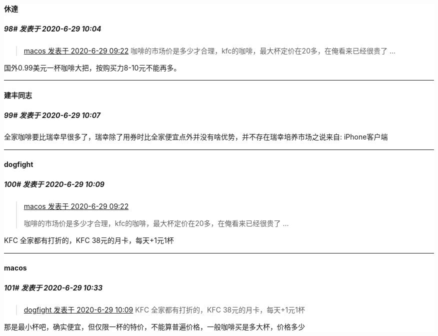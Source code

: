 ####  休達  
##### 98#       发表于 2020-6-29 10:04



<blockquote><a href="httphttps://bbs.saraba1st.com/2b/forum.php?mod=redirect&amp;goto=findpost&amp;pid=47993723&amp;ptid=1944652" target="_blank">macos 发表于 2020-6-29 09:22</a>
咖啡的市场价是多少才合理，kfc的咖啡，最大杯定价在20多，在俺看来已经很贵了 ...</blockquote>
国外0.99美元一杯咖啡大把，按购买力8-10元不能再多。







-----

####  建丰同志  
##### 99#       发表于 2020-6-29 10:07




全家咖啡要比瑞幸早很多了，瑞幸除了用券时比全家便宜点外并没有啥优势，并不存在瑞幸培养市场之说来自: iPhone客户端







-----

####  dogfight  
##### 100#       发表于 2020-6-29 10:09



<blockquote><a href="httphttps://bbs.saraba1st.com/2b/forum.php?mod=redirect&amp;goto=findpost&amp;pid=47993723&amp;ptid=1944652" target="_blank">macos 发表于 2020-6-29 09:22</a>

咖啡的市场价是多少才合理，kfc的咖啡，最大杯定价在20多，在俺看来已经很贵了 ...</blockquote>
KFC 全家都有打折的，KFC 38元的月卡，每天+1元1杯







-----

####  macos  
##### 101#       发表于 2020-6-29 10:33



<blockquote><a href="httphttps://bbs.saraba1st.com/2b/forum.php?mod=redirect&amp;goto=findpost&amp;pid=47994233&amp;ptid=1944652" target="_blank">dogfight 发表于 2020-6-29 10:09</a>
KFC 全家都有打折的，KFC 38元的月卡，每天+1元1杯</blockquote>
那是最小杯吧，确实便宜，但仅限一杯的特价，不能算普遍价格，一般咖啡买是多大杯，价格多少




